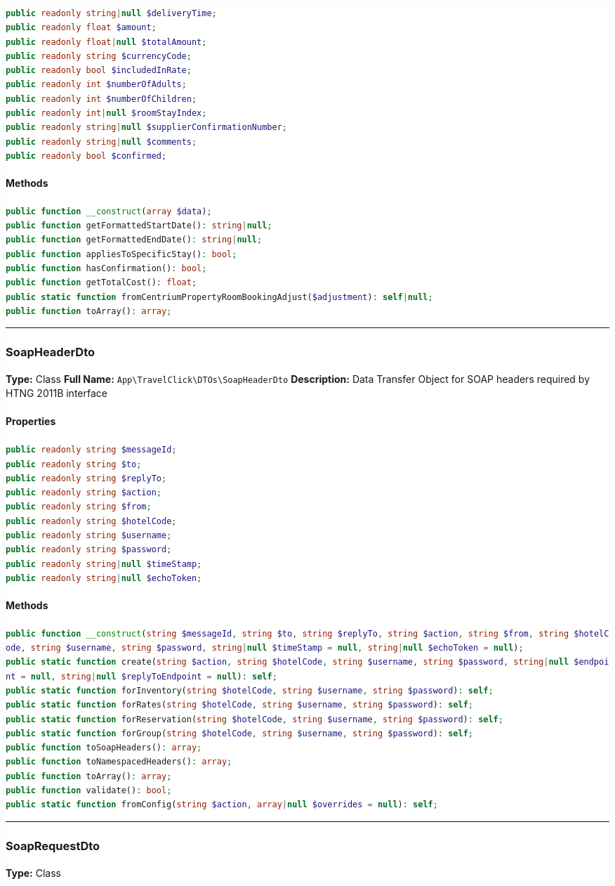 ```php
public readonly string|null $deliveryTime;
public readonly float $amount;
public readonly float|null $totalAmount;
public readonly string $currencyCode;
public readonly bool $includedInRate;
public readonly int $numberOfAdults;
public readonly int $numberOfChildren;
public readonly int|null $roomStayIndex;
public readonly string|null $supplierConfirmationNumber;
public readonly string|null $comments;
public readonly bool $confirmed;
```
#### Methods
```php
public function __construct(array $data);
public function getFormattedStartDate(): string|null;
public function getFormattedEndDate(): string|null;
public function appliesToSpecificStay(): bool;
public function hasConfirmation(): bool;
public function getTotalCost(): float;
public static function fromCentriumPropertyRoomBookingAdjust($adjustment): self|null;
public function toArray(): array;
```
---
### SoapHeaderDto
**Type:** Class
**Full Name:** `App\TravelClick\DTOs\SoapHeaderDto`
**Description:** Data Transfer Object for SOAP headers required by HTNG 2011B interface
#### Properties
```php
public readonly string $messageId;
public readonly string $to;
public readonly string $replyTo;
public readonly string $action;
public readonly string $from;
public readonly string $hotelCode;
public readonly string $username;
public readonly string $password;
public readonly string|null $timeStamp;
public readonly string|null $echoToken;
```
#### Methods
```php
public function __construct(string $messageId, string $to, string $replyTo, string $action, string $from, string $hotelCode, string $username, string $password, string|null $timeStamp = null, string|null $echoToken = null);
public static function create(string $action, string $hotelCode, string $username, string $password, string|null $endpoint = null, string|null $replyToEndpoint = null): self;
public static function forInventory(string $hotelCode, string $username, string $password): self;
public static function forRates(string $hotelCode, string $username, string $password): self;
public static function forReservation(string $hotelCode, string $username, string $password): self;
public static function forGroup(string $hotelCode, string $username, string $password): self;
public function toSoapHeaders(): array;
public function toNamespacedHeaders(): array;
public function toArray(): array;
public function validate(): bool;
public static function fromConfig(string $action, array|null $overrides = null): self;
```
---
### SoapRequestDto
**Type:** Class